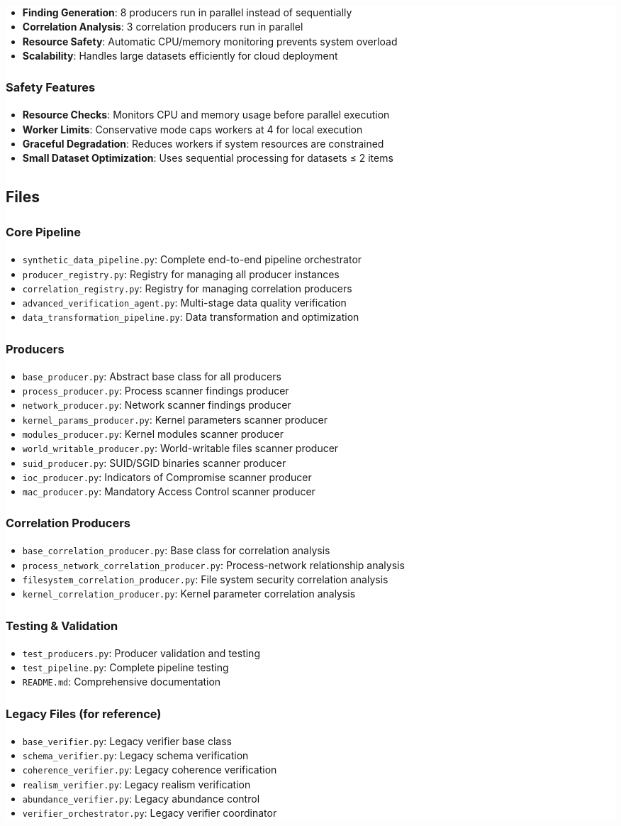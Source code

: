 - **Finding Generation**: 8 producers run in parallel instead of sequentially
- **Correlation Analysis**: 3 correlation producers run in parallel
- **Resource Safety**: Automatic CPU/memory monitoring prevents system overload
- **Scalability**: Handles large datasets efficiently for cloud deployment

### Safety Features

- **Resource Checks**: Monitors CPU and memory usage before parallel execution
- **Worker Limits**: Conservative mode caps workers at 4 for local execution
- **Graceful Degradation**: Reduces workers if system resources are constrained
- **Small Dataset Optimization**: Uses sequential processing for datasets ≤ 2 items

## Files

### Core Pipeline

- `synthetic_data_pipeline.py`: Complete end-to-end pipeline orchestrator
- `producer_registry.py`: Registry for managing all producer instances
- `correlation_registry.py`: Registry for managing correlation producers
- `advanced_verification_agent.py`: Multi-stage data quality verification
- `data_transformation_pipeline.py`: Data transformation and optimization

### Producers

- `base_producer.py`: Abstract base class for all producers
- `process_producer.py`: Process scanner findings producer
- `network_producer.py`: Network scanner findings producer
- `kernel_params_producer.py`: Kernel parameters scanner producer
- `modules_producer.py`: Kernel modules scanner producer
- `world_writable_producer.py`: World-writable files scanner producer
- `suid_producer.py`: SUID/SGID binaries scanner producer
- `ioc_producer.py`: Indicators of Compromise scanner producer
- `mac_producer.py`: Mandatory Access Control scanner producer

### Correlation Producers

- `base_correlation_producer.py`: Base class for correlation analysis
- `process_network_correlation_producer.py`: Process-network relationship analysis
- `filesystem_correlation_producer.py`: File system security correlation analysis
- `kernel_correlation_producer.py`: Kernel parameter correlation analysis

### Testing & Validation

- `test_producers.py`: Producer validation and testing
- `test_pipeline.py`: Complete pipeline testing
- `README.md`: Comprehensive documentation

### Legacy Files (for reference)

- `base_verifier.py`: Legacy verifier base class
- `schema_verifier.py`: Legacy schema verification
- `coherence_verifier.py`: Legacy coherence verification
- `realism_verifier.py`: Legacy realism verification
- `abundance_verifier.py`: Legacy abundance control
- `verifier_orchestrator.py`: Legacy verifier coordinator
